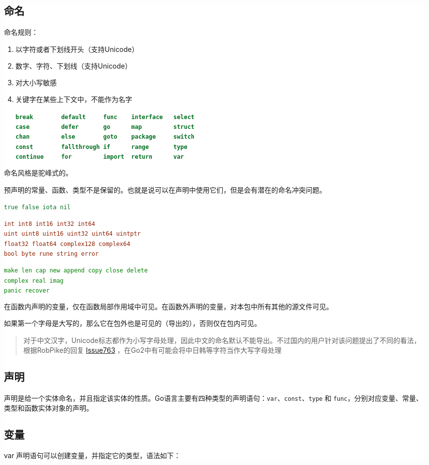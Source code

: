 ## 命名

命名规则：

1. 以字符或者下划线开头（支持Unicode）

2. 数字、字符、下划线（支持Unicode）

3. 对大小写敏感

4. 关键字在某些上下文中，不能作为名字

   ~~~go
   break 		default 	func 	interface 	select
   case 		defer 		go 		map 		struct
   chan 		else 		goto 	package 	switch
   const 		fallthrough if 		range 		type
   continue 	for 		import 	return 		var
   ~~~

命名风格是驼峰式的。

   

预声明的常量、函数、类型不是保留的。也就是说可以在声明中使用它们，但是会有潜在的命名冲突问题。

   ~~~go
   true false iota nil
   ~~~

   ~~~go
   int int8 int16 int32 int64
   uint uint8 uint16 uint32 uint64 uintptr
   float32 float64 complex128 complex64
   bool byte rune string error
   ~~~

   ~~~go
   make len cap new append copy close delete
   complex real imag
   panic recover
   ~~~



在函数内声明的变量，仅在函数局部作用域中可见。在函数外声明的变量，对本包中所有其他的源文件可见。

如果第一个字母是大写的，那么它在包外也是可见的（导出的），否则仅在包内可见。

> 对于中文汉字，Unicode标志都作为小写字母处理，因此中文的命名默认不能导出。不过国内的用户针对该问题提出了不同的看法，根据RobPike的回复 [Issue763](https://github.com/golang/go/issues/5763) ，在Go2中有可能会将中日韩等字符当作大写字母处理

## 声明

声明是给一个实体命名，并且指定该实体的性质。Go语言主要有四种类型的声明语句：`var`、`const`、`type` 和 `func`，分别对应变量、常量、类型和函数实体对象的声明。

## 变量

var 声明语句可以创建变量，并指定它的类型，语法如下：
